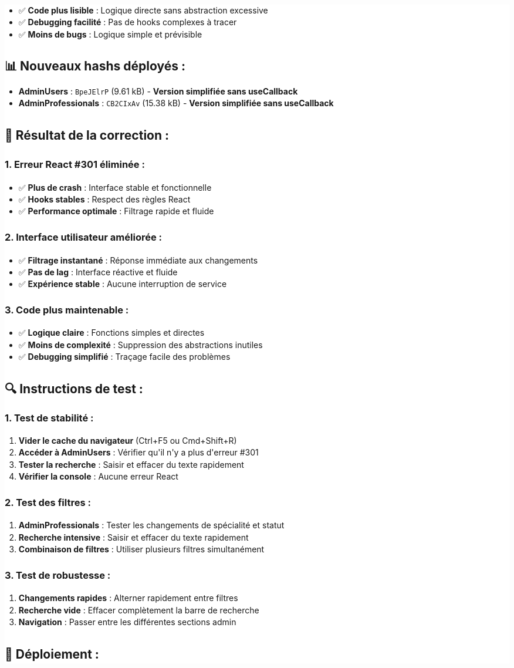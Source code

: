 - ✅ **Code plus lisible** : Logique directe sans abstraction excessive
- ✅ **Debugging facilité** : Pas de hooks complexes à tracer
- ✅ **Moins de bugs** : Logique simple et prévisible

## 📊 **Nouveaux hashs déployés :**

- **AdminUsers** : `BpeJElrP` (9.61 kB) - **Version simplifiée sans useCallback**
- **AdminProfessionals** : `CB2CIxAv` (15.38 kB) - **Version simplifiée sans useCallback**

## 🎯 **Résultat de la correction :**

### **1. Erreur React #301 éliminée :**

- ✅ **Plus de crash** : Interface stable et fonctionnelle
- ✅ **Hooks stables** : Respect des règles React
- ✅ **Performance optimale** : Filtrage rapide et fluide

### **2. Interface utilisateur améliorée :**

- ✅ **Filtrage instantané** : Réponse immédiate aux changements
- ✅ **Pas de lag** : Interface réactive et fluide
- ✅ **Expérience stable** : Aucune interruption de service

### **3. Code plus maintenable :**

- ✅ **Logique claire** : Fonctions simples et directes
- ✅ **Moins de complexité** : Suppression des abstractions inutiles
- ✅ **Debugging simplifié** : Traçage facile des problèmes

## 🔍 **Instructions de test :**

### **1. Test de stabilité :**

1. **Vider le cache du navigateur** (Ctrl+F5 ou Cmd+Shift+R)
2. **Accéder à AdminUsers** : Vérifier qu'il n'y a plus d'erreur #301
3. **Tester la recherche** : Saisir et effacer du texte rapidement
4. **Vérifier la console** : Aucune erreur React

### **2. Test des filtres :**

1. **AdminProfessionals** : Tester les changements de spécialité et statut
2. **Recherche intensive** : Saisir et effacer du texte rapidement
3. **Combinaison de filtres** : Utiliser plusieurs filtres simultanément

### **3. Test de robustesse :**

1. **Changements rapides** : Alterner rapidement entre filtres
2. **Recherche vide** : Effacer complètement la barre de recherche
3. **Navigation** : Passer entre les différentes sections admin

## 🚀 **Déploiement :**

